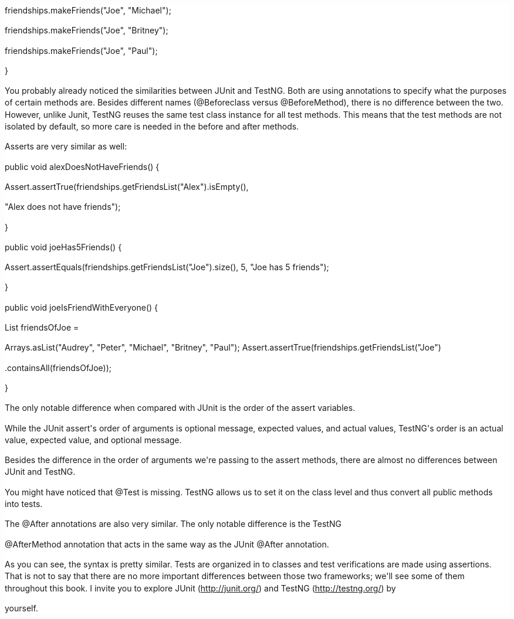 friendships.makeFriends("Joe", "Michael");

friendships.makeFriends("Joe", "Britney");

friendships.makeFriends("Joe", "Paul");

}

You probably already noticed the similarities between JUnit and TestNG. Both are using annotations to specify what the purposes of certain methods are. Besides different names (@Beforeclass versus @BeforeMethod), there is no difference between the two. However, unlike Junit, TestNG reuses the same test class instance for all test methods. This means that the test methods are not isolated by default, so more care is needed in the before and after methods.

Asserts are very similar as well:

public void alexDoesNotHaveFriends() {

Assert.assertTrue(friendships.getFriendsList("Alex").isEmpty(),

"Alex does not have friends");

}

public void joeHas5Friends() {

Assert.assertEquals(friendships.getFriendsList("Joe").size(), 5, "Joe has 5 friends");

}

public void joeIsFriendWithEveryone() {

List<String> friendsOfJoe =

Arrays.asList("Audrey", "Peter", "Michael", "Britney", "Paul"); Assert.assertTrue(friendships.getFriendsList("Joe")

.containsAll(friendsOfJoe));

}

The only notable difference when compared with JUnit is the order of the assert variables.

While the JUnit assert's order of arguments is optional message, expected values, and actual values, TestNG's order is an actual value, expected value, and optional message.

Besides the difference in the order of arguments we're passing to the assert methods, there are almost no differences between JUnit and TestNG.

You might have noticed that @Test is missing. TestNG allows us to set it on the class level and thus convert all public methods into tests.

The @After annotations are also very similar. The only notable difference is the TestNG

@AfterMethod annotation that acts in the same way as the JUnit @After annotation.

As you can see, the syntax is pretty similar. Tests are organized in to classes and test verifications are made using assertions. That is not to say that there are no more important differences between those two frameworks; we'll see some of them throughout this book. I invite you to explore JUnit (http://junit.org/) and TestNG (http://testng.org/) by

yourself.
